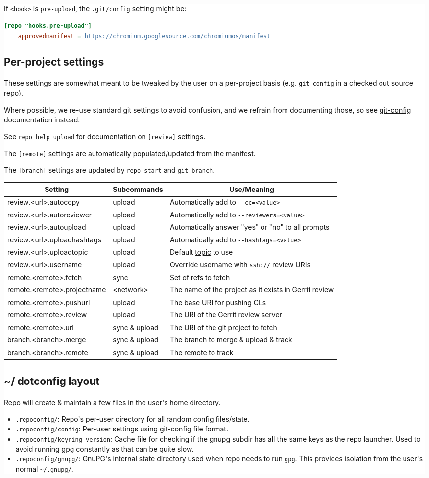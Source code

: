 If `<hook>` is `pre-upload`, the `.git/config` setting might be:
```ini
[repo "hooks.pre-upload"]
	approvedmanifest = https://chromium.googlesource.com/chromiumos/manifest
```

## Per-project settings

These settings are somewhat meant to be tweaked by the user on a per-project
basis (e.g. `git config` in a checked out source repo).

Where possible, we re-use standard git settings to avoid confusion, and we
refrain from documenting those, so see [git-config] documentation instead.

See `repo help upload` for documentation on `[review]` settings.

The `[remote]` settings are automatically populated/updated from the manifest.

The `[branch]` settings are updated by `repo start` and `git branch`.

| Setting                       | Subcommands   | Use/Meaning |
|-------------------------------|---------------|-------------|
| review.\<url\>.autocopy       | upload        | Automatically add to `--cc=<value>` |
| review.\<url\>.autoreviewer   | upload        | Automatically add to `--reviewers=<value>` |
| review.\<url\>.autoupload     | upload        | Automatically answer "yes" or "no" to all prompts |
| review.\<url\>.uploadhashtags | upload        | Automatically add to `--hashtags=<value>` |
| review.\<url\>.uploadtopic    | upload        | Default [topic] to use |
| review.\<url\>.username       | upload        | Override username with `ssh://` review URIs |
| remote.\<remote\>.fetch       | sync          | Set of refs to fetch |
| remote.\<remote\>.projectname | \<network\>   | The name of the project as it exists in Gerrit review |
| remote.\<remote\>.pushurl     | upload        | The base URI for pushing CLs |
| remote.\<remote\>.review      | upload        | The URI of the Gerrit review server |
| remote.\<remote\>.url         | sync & upload | The URI of the git project to fetch |
| branch.\<branch\>.merge       | sync & upload | The branch to merge & upload & track |
| branch.\<branch\>.remote      | sync & upload | The remote to track |

## ~/ dotconfig layout

Repo will create & maintain a few files in the user's home directory.

*   `.repoconfig/`: Repo's per-user directory for all random config files/state.
*   `.repoconfig/config`: Per-user settings using [git-config] file format.
*   `.repoconfig/keyring-version`: Cache file for checking if the gnupg subdir
    has all the same keys as the repo launcher.  Used to avoid running gpg
    constantly as that can be quite slow.
*   `.repoconfig/gnupg/`: GnuPG's internal state directory used when repo needs
    to run `gpg`.  This provides isolation from the user's normal `~/.gnupg/`.


[partial git clones]: https://git-scm.com/docs/gitrepository-layout#_code_partialclone_code
[git-config]: https://git-scm.com/docs/git-config
[manifest-format.md]: ./manifest-format.md
[local manifests]: ./manifest-format.md#Local-Manifests
[topic]: https://gerrit-review.googlesource.com/Documentation/intro-user.html#topics